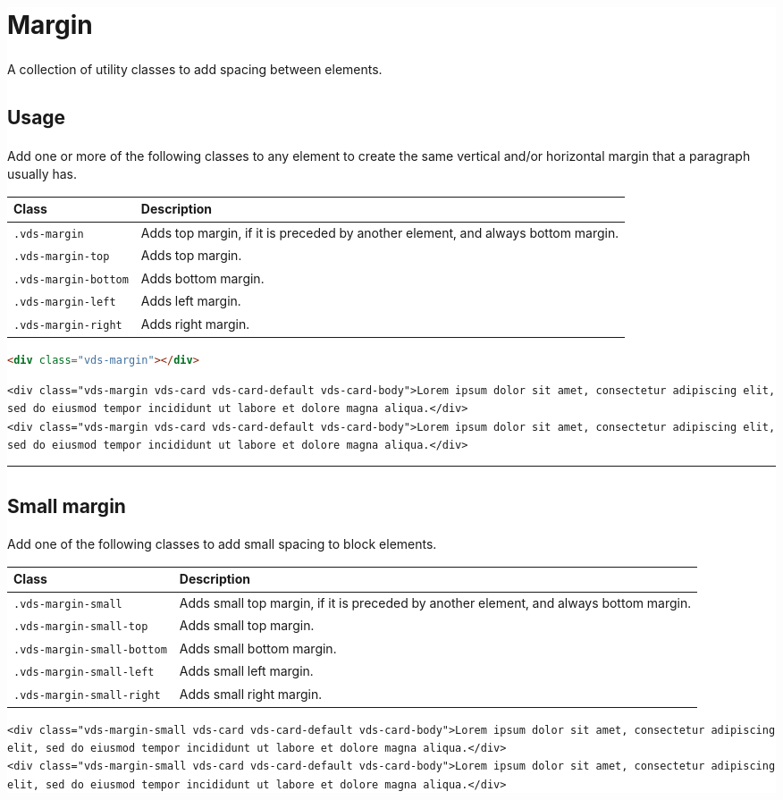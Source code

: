 # Margin

<p class="vds-text-lead">A collection of utility classes to add spacing between elements.</p>

## Usage

Add one or more of the following classes to any element to create the same vertical and/or horizontal margin that a paragraph usually has.

| Class               | Description                                                                      |
|:--------------------|:---------------------------------------------------------------------------------|
| `.vds-margin`        | Adds top margin, if it is preceded by another element, and always bottom margin. |
| `.vds-margin-top`    | Adds top margin.                                                                 |
| `.vds-margin-bottom` | Adds bottom margin.                                                              |
| `.vds-margin-left`   | Adds left margin.                                                                |
| `.vds-margin-right`  | Adds right margin.                                                               |

```html
<div class="vds-margin"></div>
```

```example
<div class="vds-margin vds-card vds-card-default vds-card-body">Lorem ipsum dolor sit amet, consectetur adipiscing elit, sed do eiusmod tempor incididunt ut labore et dolore magna aliqua.</div>
<div class="vds-margin vds-card vds-card-default vds-card-body">Lorem ipsum dolor sit amet, consectetur adipiscing elit, sed do eiusmod tempor incididunt ut labore et dolore magna aliqua.</div>
```

***

## Small margin

Add one of the following classes to add small spacing to block elements.

| Class                     | Description                                                                            |
|:--------------------------|:---------------------------------------------------------------------------------------|
| `.vds-margin-small`        | Adds small top margin, if it is preceded by another element, and always bottom margin. |
| `.vds-margin-small-top`    | Adds small top margin.                                                                 |
| `.vds-margin-small-bottom` | Adds small bottom margin.                                                              |
| `.vds-margin-small-left`   | Adds small left margin.                                                                |
| `.vds-margin-small-right`  | Adds small right margin.                                                               |

```example
<div class="vds-margin-small vds-card vds-card-default vds-card-body">Lorem ipsum dolor sit amet, consectetur adipiscing elit, sed do eiusmod tempor incididunt ut labore et dolore magna aliqua.</div>
<div class="vds-margin-small vds-card vds-card-default vds-card-body">Lorem ipsum dolor sit amet, consectetur adipiscing elit, sed do eiusmod tempor incididunt ut labore et dolore magna aliqua.</div>
```
